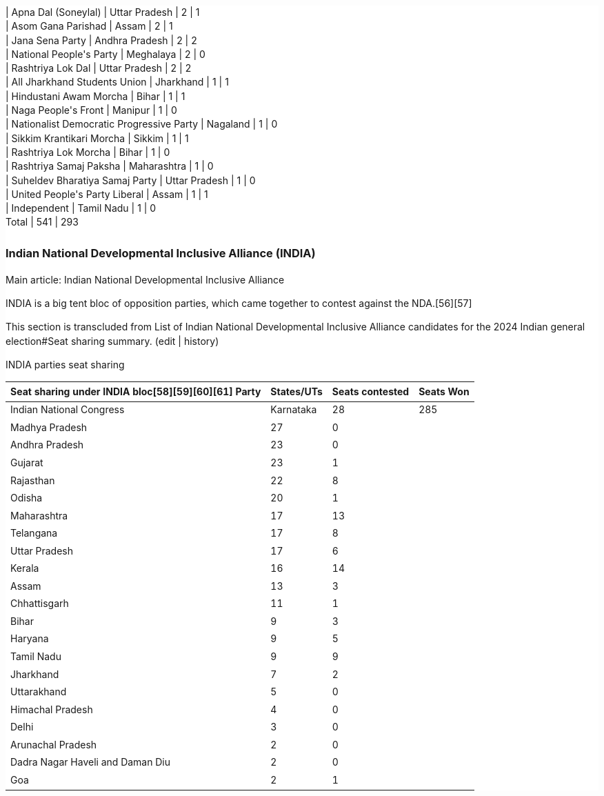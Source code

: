 | Apna Dal (Soneylal) | Uttar Pradesh | 2  | 1   
| Asom Gana Parishad | Assam | 2  | 1   
| Jana Sena Party | Andhra Pradesh | 2  | 2   
| National People's Party | Meghalaya | 2  | 0   
| Rashtriya Lok Dal | Uttar Pradesh | 2  | 2   
| All Jharkhand Students Union | Jharkhand | 1  | 1   
| Hindustani Awam Morcha | Bihar | 1  | 1   
| Naga People's Front | Manipur | 1  | 0   
| Nationalist Democratic Progressive Party | Nagaland | 1  | 0   
| Sikkim Krantikari Morcha | Sikkim | 1  | 1   
| Rashtriya Lok Morcha | Bihar | 1  | 0   
| Rashtriya Samaj Paksha | Maharashtra | 1  | 0   
| Suheldev Bharatiya Samaj Party | Uttar Pradesh | 1  | 0   
| United People's Party Liberal | Assam | 1  | 1   
| Independent | Tamil Nadu | 1  | 0   
Total  | 541  | 293   
  
### Indian National Developmental Inclusive Alliance (INDIA)

Main article: Indian National Developmental Inclusive Alliance

INDIA is a big tent bloc of opposition parties, which came together to contest
against the NDA.[56][57]

This section is transcluded from List of Indian National Developmental Inclusive Alliance candidates for the 2024 Indian general election#Seat sharing summary. (edit | history)

INDIA parties seat sharing

Seat sharing under INDIA bloc[58][59][60][61] Party  | States/UTs  | Seats contested  | Seats Won   
---|---|---|---  
| Indian National Congress | Karnataka  | 28  | 285  | 9  | 99   
Madhya Pradesh  | 27  | 0   
Andhra Pradesh  | 23  | 0   
Gujarat  | 23  | 1   
Rajasthan  | 22  | 8   
Odisha  | 20  | 1   
Maharashtra  | 17  | 13   
Telangana  | 17  | 8   
Uttar Pradesh  | 17  | 6   
Kerala  | 16  | 14   
Assam  | 13  | 3   
Chhattisgarh  | 11  | 1   
Bihar  | 9  | 3   
Haryana  | 9  | 5   
Tamil Nadu  | 9  | 9   
Jharkhand  | 7  | 2   
Uttarakhand  | 5  | 0   
Himachal Pradesh  | 4  | 0   
Delhi  | 3  | 0   
Arunachal Pradesh  | 2  | 0   
Dadra Nagar Haveli and Daman Diu  | 2  | 0   
Goa  | 2  | 1   